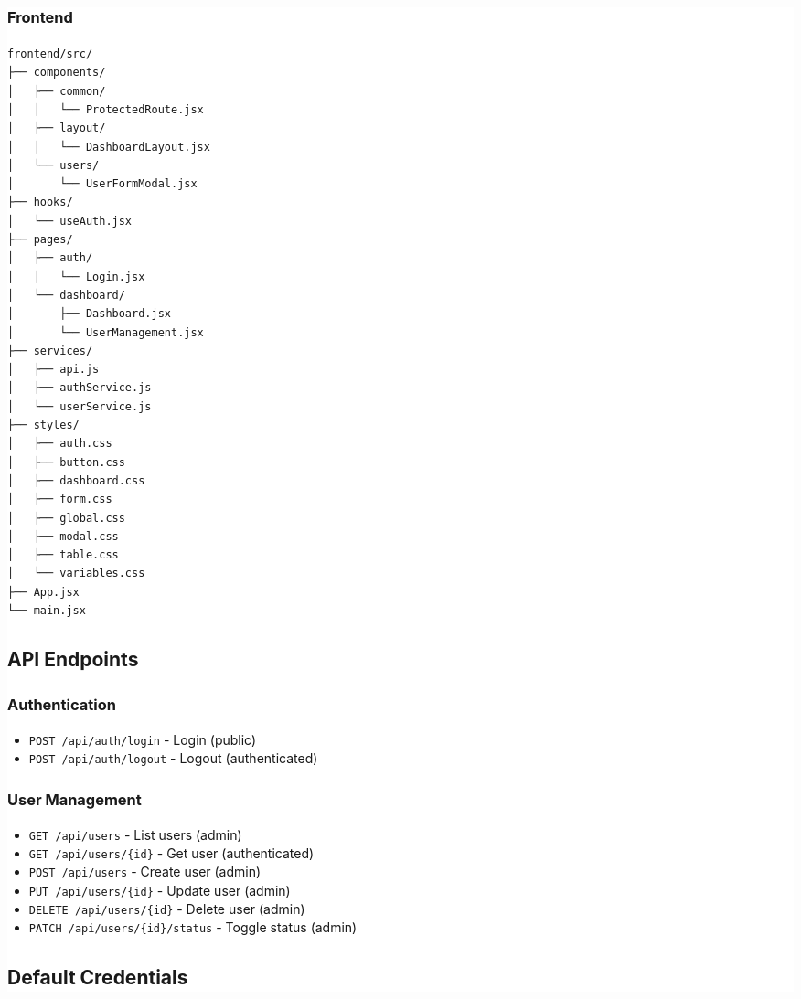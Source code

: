 ### Frontend
```
frontend/src/
├── components/
│   ├── common/
│   │   └── ProtectedRoute.jsx
│   ├── layout/
│   │   └── DashboardLayout.jsx
│   └── users/
│       └── UserFormModal.jsx
├── hooks/
│   └── useAuth.jsx
├── pages/
│   ├── auth/
│   │   └── Login.jsx
│   └── dashboard/
│       ├── Dashboard.jsx
│       └── UserManagement.jsx
├── services/
│   ├── api.js
│   ├── authService.js
│   └── userService.js
├── styles/
│   ├── auth.css
│   ├── button.css
│   ├── dashboard.css
│   ├── form.css
│   ├── global.css
│   ├── modal.css
│   ├── table.css
│   └── variables.css
├── App.jsx
└── main.jsx
```

## API Endpoints

### Authentication
- `POST /api/auth/login` - Login (public)
- `POST /api/auth/logout` - Logout (authenticated)

### User Management
- `GET /api/users` - List users (admin)
- `GET /api/users/{id}` - Get user (authenticated)
- `POST /api/users` - Create user (admin)
- `PUT /api/users/{id}` - Update user (admin)
- `DELETE /api/users/{id}` - Delete user (admin)
- `PATCH /api/users/{id}/status` - Toggle status (admin)

## Default Credentials
